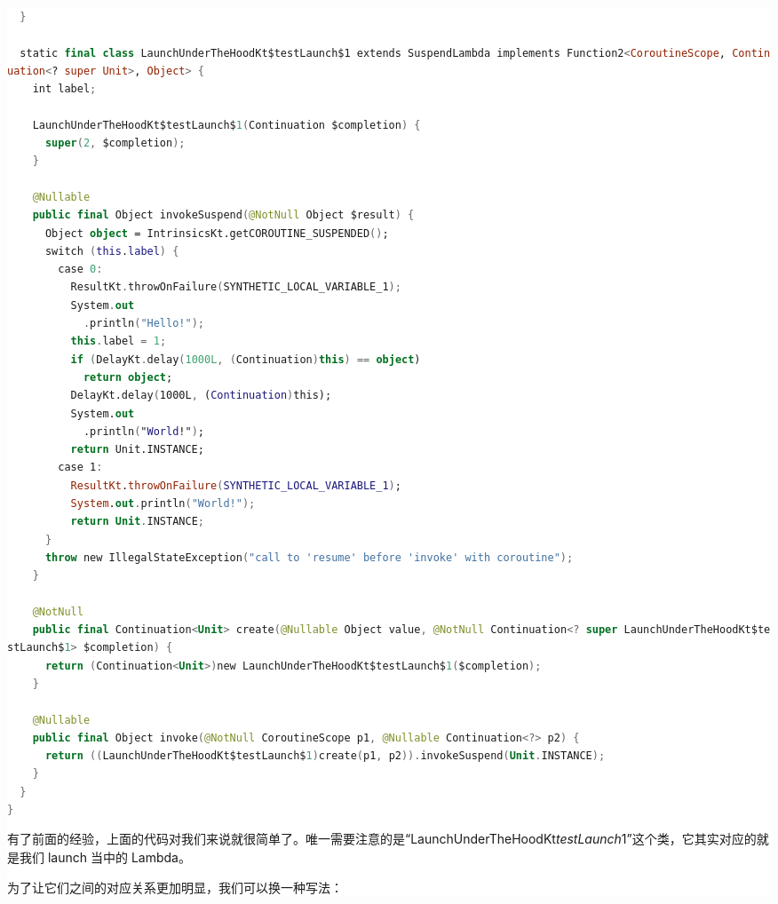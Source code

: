 ```kotlin
  }

  static final class LaunchUnderTheHoodKt$testLaunch$1 extends SuspendLambda implements Function2<CoroutineScope, Continuation<? super Unit>, Object> {
    int label;

    LaunchUnderTheHoodKt$testLaunch$1(Continuation $completion) {
      super(2, $completion);
    }

    @Nullable
    public final Object invokeSuspend(@NotNull Object $result) {
      Object object = IntrinsicsKt.getCOROUTINE_SUSPENDED();
      switch (this.label) {
        case 0:
          ResultKt.throwOnFailure(SYNTHETIC_LOCAL_VARIABLE_1);
          System.out
            .println("Hello!");
          this.label = 1;
          if (DelayKt.delay(1000L, (Continuation)this) == object)
            return object; 
          DelayKt.delay(1000L, (Continuation)this);
          System.out
            .println("World!");
          return Unit.INSTANCE;
        case 1:
          ResultKt.throwOnFailure(SYNTHETIC_LOCAL_VARIABLE_1);
          System.out.println("World!");
          return Unit.INSTANCE;
      } 
      throw new IllegalStateException("call to 'resume' before 'invoke' with coroutine");
    }

    @NotNull
    public final Continuation<Unit> create(@Nullable Object value, @NotNull Continuation<? super LaunchUnderTheHoodKt$testLaunch$1> $completion) {
      return (Continuation<Unit>)new LaunchUnderTheHoodKt$testLaunch$1($completion);
    }

    @Nullable
    public final Object invoke(@NotNull CoroutineScope p1, @Nullable Continuation<?> p2) {
      return ((LaunchUnderTheHoodKt$testLaunch$1)create(p1, p2)).invokeSuspend(Unit.INSTANCE);
    }
  }
}
```

有了前面的经验，上面的代码对我们来说就很简单了。唯一需要注意的是“LaunchUnderTheHoodKt$testLaunch$1”这个类，它其实对应的就是我们 launch 当中的 Lambda。

为了让它们之间的对应关系更加明显，我们可以换一种写法：
